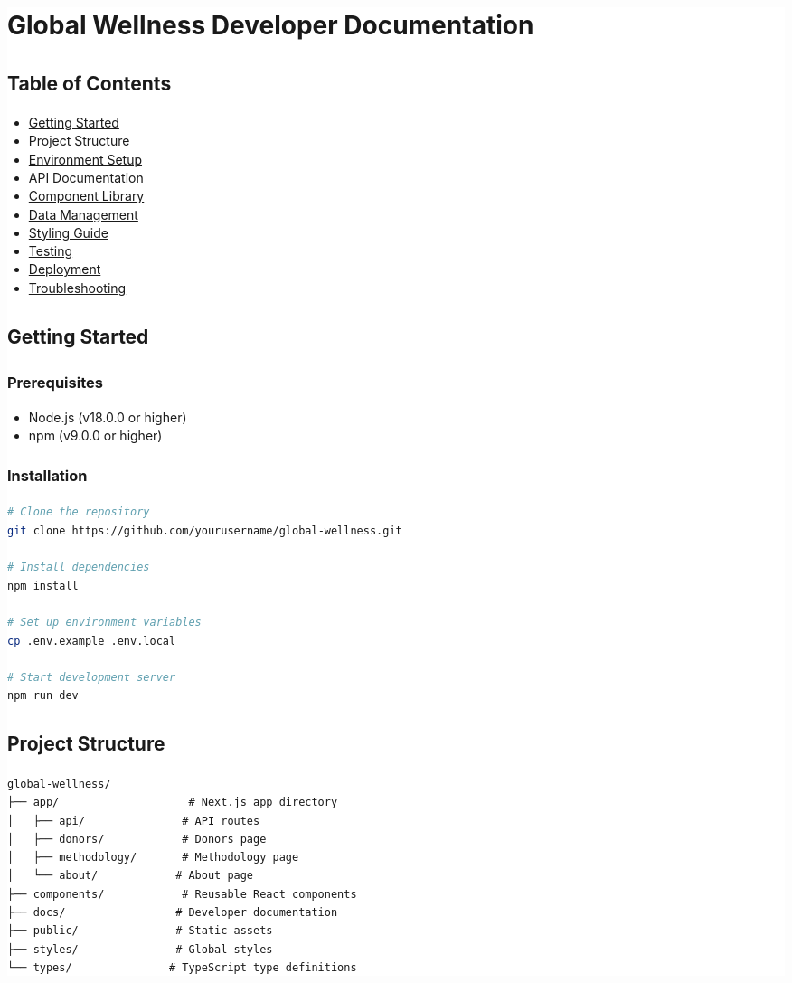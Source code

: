 # Global Wellness Developer Documentation

## Table of Contents
- [Getting Started](#getting-started)
- [Project Structure](#project-structure)
- [Environment Setup](#environment-setup)
- [API Documentation](#api-documentation)
- [Component Library](#component-library)
- [Data Management](#data-management)
- [Styling Guide](#styling-guide)
- [Testing](#testing)
- [Deployment](#deployment)
- [Troubleshooting](#troubleshooting)

## Getting Started

### Prerequisites
- Node.js (v18.0.0 or higher)
- npm (v9.0.0 or higher)

### Installation
```bash
# Clone the repository
git clone https://github.com/yourusername/global-wellness.git

# Install dependencies
npm install

# Set up environment variables
cp .env.example .env.local

# Start development server
npm run dev
```

## Project Structure
```
global-wellness/
├── app/                    # Next.js app directory
│   ├── api/               # API routes
│   ├── donors/            # Donors page
│   ├── methodology/       # Methodology page
│   └── about/            # About page
├── components/            # Reusable React components
├── docs/                 # Developer documentation
├── public/               # Static assets
├── styles/               # Global styles
└── types/               # TypeScript type definitions
```

